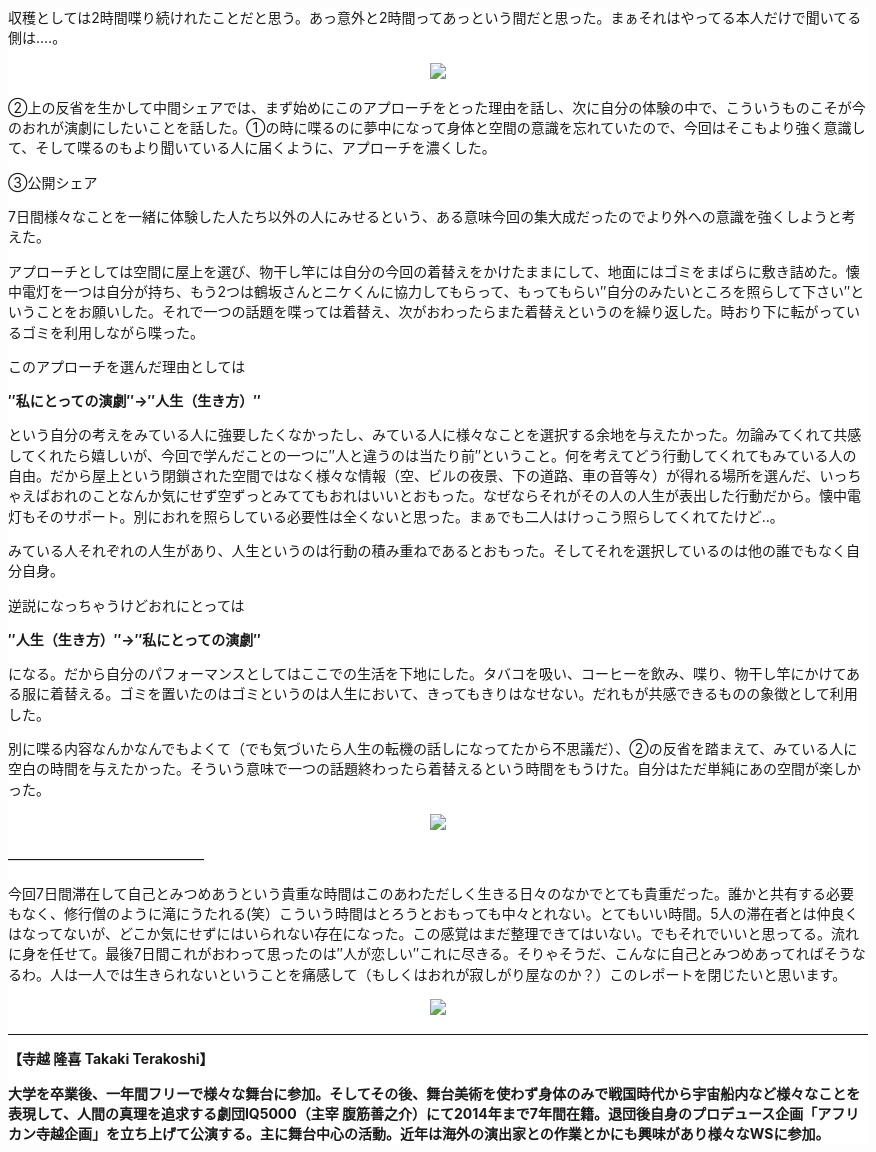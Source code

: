 収穫としては2時間喋り続けれたことだと思う。あっ意外と2時間ってあっという間だと思った。まぁそれはやってる本人だけで聞いてる側は‥‥。

<div align="center"><img src="/data/ship2/takakiterakoshiimg2.jpg" width="90%"></div>

②上の反省を生かして中間シェアでは、まず始めにこのアプローチをとった理由を話し、次に自分の体験の中で、こういうものこそが今のおれが演劇にしたいことを話した。①の時に喋るのに夢中になって身体と空間の意識を忘れていたので、今回はそこもより強く意識して、そして喋るのもより聞いている人に届くように、アプローチを濃くした。

③公開シェア

7日間様々なことを一緒に体験した人たち以外の人にみせるという、ある意味今回の集大成だったのでより外への意識を強くしようと考えた。

アプローチとしては空間に屋上を選び、物干し竿には自分の今回の着替えをかけたままにして、地面にはゴミをまばらに敷き詰めた。懐中電灯を一つは自分が持ち、もう2つは鶴坂さんとニケくんに協力してもらって、もってもらい″自分のみたいところを照らして下さい″ということをお願いした。それで一つの話題を喋っては着替え、次がおわったらまた着替えというのを繰り返した。時おり下に転がっているゴミを利用しながら喋った。

このアプローチを選んだ理由としては

**″私にとっての演劇″→″人生（生き方）″**

という自分の考えをみている人に強要したくなかったし、みている人に様々なことを選択する余地を与えたかった。勿論みてくれて共感してくれたら嬉しいが、今回で学んだことの一つに″人と違うのは当たり前″ということ。何を考えてどう行動してくれてもみている人の自由。だから屋上という閉鎖された空間ではなく様々な情報（空、ビルの夜景、下の道路、車の音等々）が得れる場所を選んだ、いっちゃえばおれのことなんか気にせず空ずっとみててもおれはいいとおもった。なぜならそれがその人の人生が表出した行動だから。懐中電灯もそのサポート。別におれを照らしている必要性は全くないと思った。まぁでも二人はけっこう照らしてくれてたけど‥。

みている人それぞれの人生があり、人生というのは行動の積み重ねであるとおもった。そしてそれを選択しているのは他の誰でもなく自分自身。

逆説になっちゃうけどおれにとっては

**″人生（生き方）″→″私にとっての演劇″**

になる。だから自分のパフォーマンスとしてはここでの生活を下地にした。タバコを吸い、コーヒーを飲み、喋り、物干し竿にかけてある服に着替える。ゴミを置いたのはゴミというのは人生において、きってもきりはなせない。だれもが共感できるものの象徴として利用した。

別に喋る内容なんかなんでもよくて（でも気づいたら人生の転機の話しになってたから不思議だ）、②の反省を踏まえて、みている人に空白の時間を与えたかった。そういう意味で一つの話題終わったら着替えるという時間をもうけた。自分はただ単純にあの空間が楽しかった。

<div align="center"><img src="/data/ship2/takakiterakoshiimg3.jpg" width="90%"></div>

――――――――――――――

今回7日間滞在して自己とみつめあうという貴重な時間はこのあわただしく生きる日々のなかでとても貴重だった。誰かと共有する必要もなく、修行僧のように滝にうたれる(笑）こういう時間はとろうとおもっても中々とれない。とてもいい時間。5人の滞在者とは仲良くはなってないが、どこか気にせずにはいられない存在になった。この感覚はまだ整理できてはいない。でもそれでいいと思ってる。流れに身を任せて。最後7日間これがおわって思ったのは″人が恋しい″これに尽きる。そりゃそうだ、こんなに自己とみつめあってればそうなるわ。人は一人では生きられないということを痛感して（もしくはおれが寂しがり屋なのか？）このレポートを閉じたいと思います。

<div align="center"><img src="/data/ship2/takakiterakoshiimg4.jpg" width="90%"></div>

---

**【寺越 隆喜 Takaki Terakoshi】**

**大学を卒業後、一年間フリーで様々な舞台に参加。そしてその後、舞台美術を使わず身体のみで戦国時代から宇宙船内など様々なことを表現して、人間の真理を追求する劇団IQ5000（主宰 腹筋善之介）にて2014年まで7年間在籍。退団後自身のプロデュース企画「アフリカン寺越企画」を立ち上げて公演する。主に舞台中心の活動。近年は海外の演出家との作業とかにも興味があり様々なWSに参加。**

